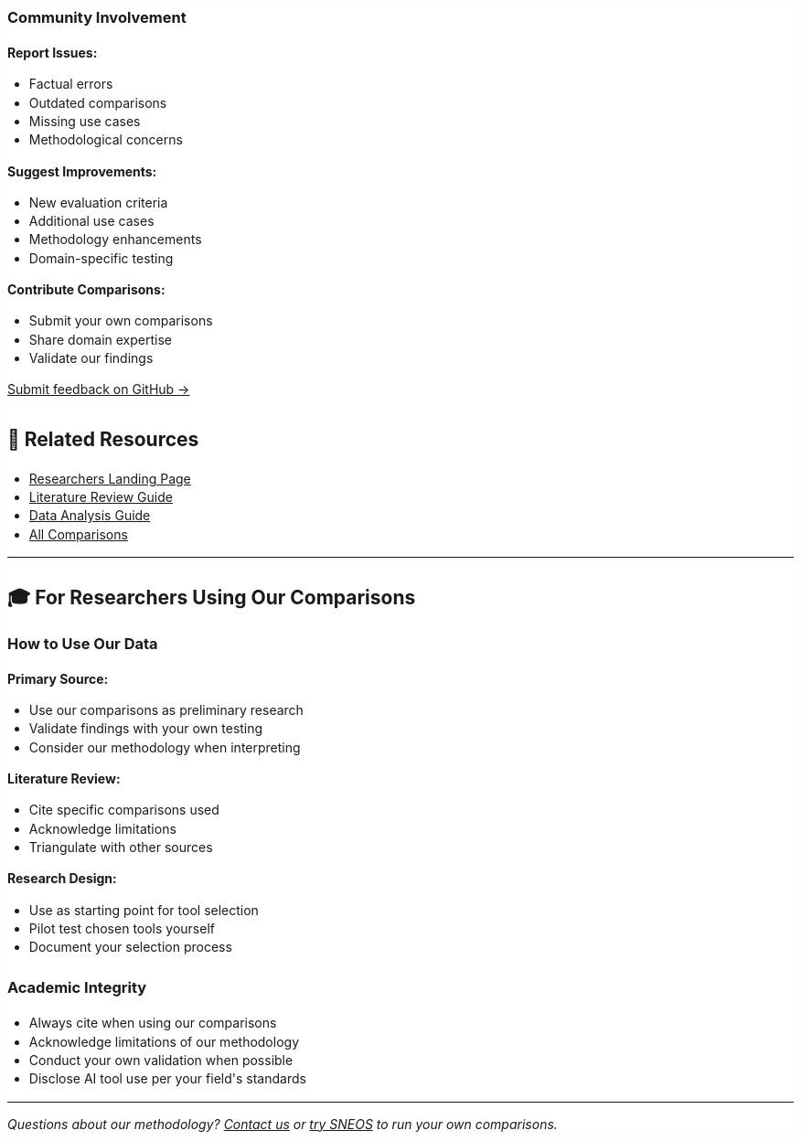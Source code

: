 ### Community Involvement

**Report Issues:**
- Factual errors
- Outdated comparisons
- Missing use cases
- Methodological concerns

**Suggest Improvements:**
- New evaluation criteria
- Additional use cases
- Methodology enhancements
- Domain-specific testing

**Contribute Comparisons:**
- Submit your own comparisons
- Share domain expertise
- Validate our findings

[Submit feedback on GitHub →](https://github.com/victorantos/sneos-share/issues)

## 🔗 Related Resources

- [Researchers Landing Page](/ai-library/researchers/)
- [Literature Review Guide](/ai-library/researchers/literature-review/)
- [Data Analysis Guide](/ai-library/researchers/data-analysis/)
- [All Comparisons](/compare/)

---

## 🎓 For Researchers Using Our Comparisons

### How to Use Our Data

**Primary Source:**
- Use our comparisons as preliminary research
- Validate findings with your own testing
- Consider our methodology when interpreting

**Literature Review:**
- Cite specific comparisons used
- Acknowledge limitations
- Triangulate with other sources

**Research Design:**
- Use as starting point for tool selection
- Pilot test chosen tools yourself
- Document your selection process

### Academic Integrity

- Always cite when using our comparisons
- Acknowledge limitations of our methodology
- Conduct your own validation when possible
- Disclose AI tool use per your field's standards

---

*Questions about our methodology? [Contact us](https://github.com/victorantos/sneos-share/issues) or [try SNEOS](https://sneos.com) to run your own comparisons.*
